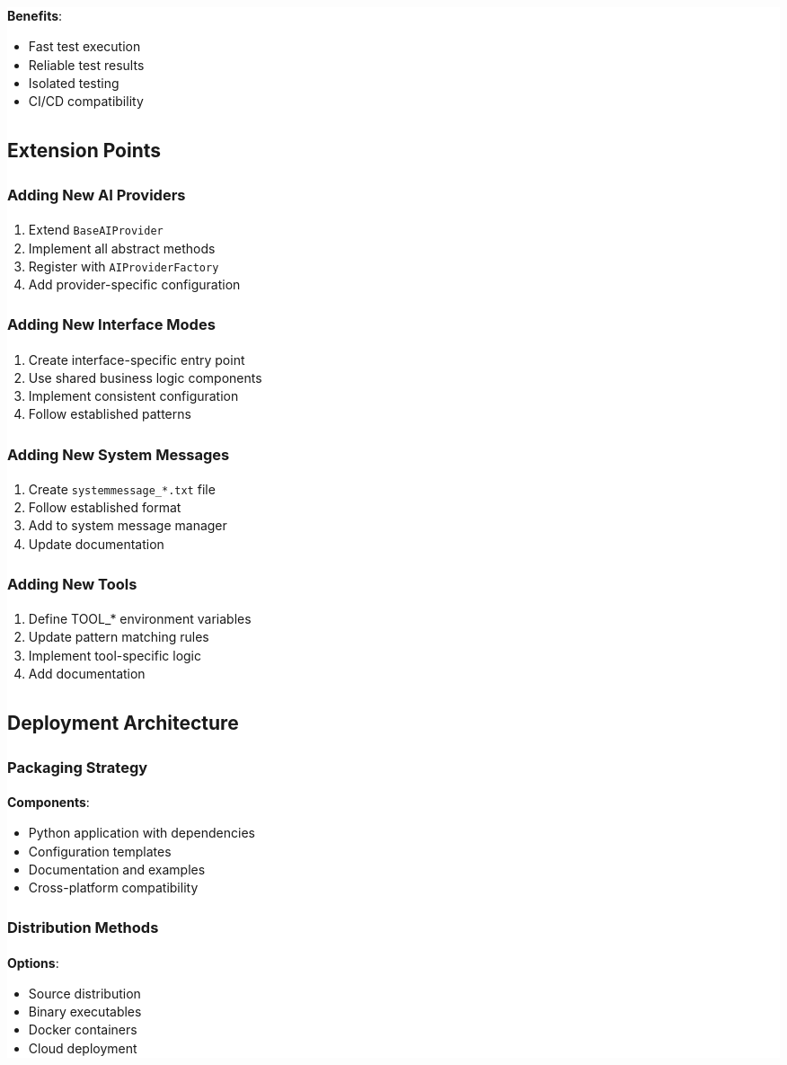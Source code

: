 **Benefits**:
- Fast test execution
- Reliable test results
- Isolated testing
- CI/CD compatibility

## Extension Points

### Adding New AI Providers

1. Extend `BaseAIProvider`
2. Implement all abstract methods
3. Register with `AIProviderFactory`
4. Add provider-specific configuration

### Adding New Interface Modes

1. Create interface-specific entry point
2. Use shared business logic components
3. Implement consistent configuration
4. Follow established patterns

### Adding New System Messages

1. Create `systemmessage_*.txt` file
2. Follow established format
3. Add to system message manager
4. Update documentation

### Adding New Tools

1. Define TOOL_* environment variables
2. Update pattern matching rules
3. Implement tool-specific logic
4. Add documentation

## Deployment Architecture

### Packaging Strategy

**Components**:
- Python application with dependencies
- Configuration templates
- Documentation and examples
- Cross-platform compatibility

### Distribution Methods

**Options**:
- Source distribution
- Binary executables
- Docker containers
- Cloud deployment
